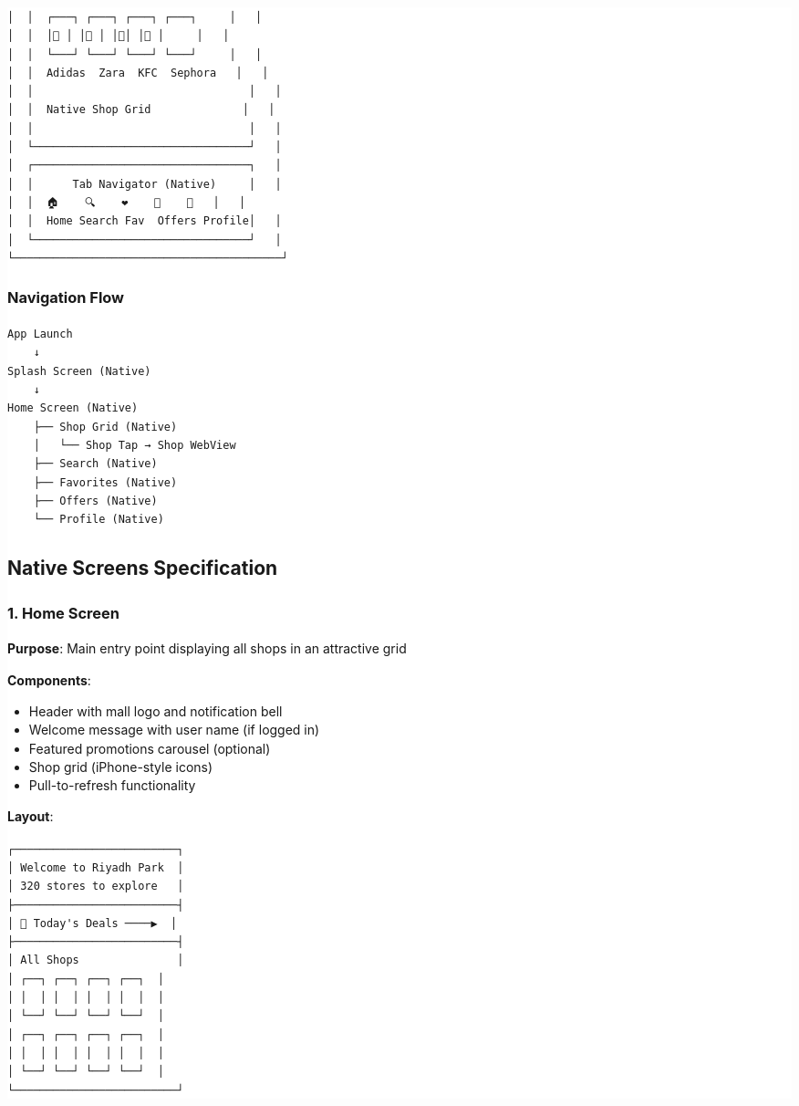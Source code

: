 ```
│  │  ┌───┐ ┌───┐ ┌───┐ ┌───┐     │   │
│  │  │👟 │ │👔 │ │🍔│ │💄 │     │   │
│  │  └───┘ └───┘ └───┘ └───┘     │   │
│  │  Adidas  Zara  KFC  Sephora   │   │
│  │                                 │   │
│  │  Native Shop Grid              │   │
│  │                                 │   │
│  └─────────────────────────────────┘   │
│  ┌─────────────────────────────────┐   │
│  │      Tab Navigator (Native)     │   │
│  │  🏠    🔍    ❤️    🎯    👤   │   │
│  │  Home Search Fav  Offers Profile│   │
│  └─────────────────────────────────┘   │
└─────────────────────────────────────────┘
```

### Navigation Flow
```
App Launch
    ↓
Splash Screen (Native)
    ↓
Home Screen (Native)
    ├── Shop Grid (Native)
    │   └── Shop Tap → Shop WebView
    ├── Search (Native)
    ├── Favorites (Native)
    ├── Offers (Native)
    └── Profile (Native)
```

## Native Screens Specification

### 1. Home Screen
**Purpose**: Main entry point displaying all shops in an attractive grid

**Components**:
- Header with mall logo and notification bell
- Welcome message with user name (if logged in)
- Featured promotions carousel (optional)
- Shop grid (iPhone-style icons)
- Pull-to-refresh functionality

**Layout**:
```
┌─────────────────────────┐
│ Welcome to Riyadh Park  │
│ 320 stores to explore   │
├─────────────────────────┤
│ 🎯 Today's Deals ────▶  │
├─────────────────────────┤
│ All Shops               │
│ ┌──┐ ┌──┐ ┌──┐ ┌──┐  │
│ │  │ │  │ │  │ │  │  │
│ └──┘ └──┘ └──┘ └──┘  │
│ ┌──┐ ┌──┐ ┌──┐ ┌──┐  │
│ │  │ │  │ │  │ │  │  │
│ └──┘ └──┘ └──┘ └──┘  │
└─────────────────────────┘
```
